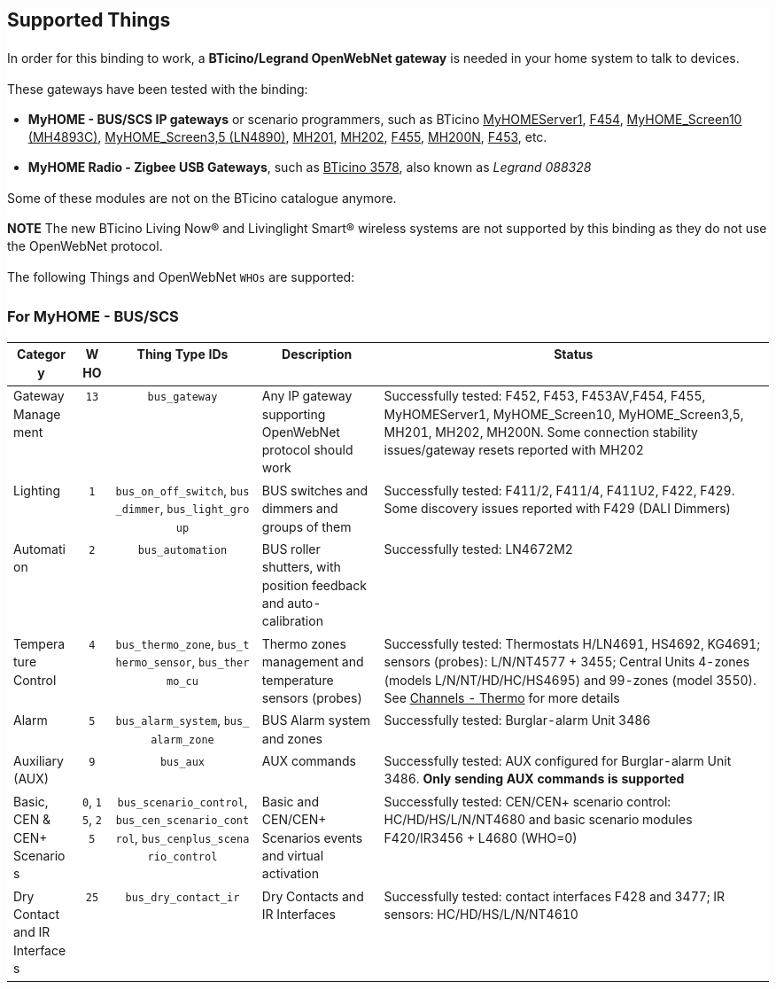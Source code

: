 ## Supported Things

In order for this binding to work, a **BTicino/Legrand OpenWebNet gateway** is needed in your home system to talk to devices.

These gateways have been tested with the binding:

- **MyHOME - BUS/SCS IP gateways** or scenario programmers, such as BTicino
[MyHOMEServer1](https://catalogue.bticino.com/BTI-MYHOMESERVER1-EN),
[F454](https://catalogue.bticino.com/BTI-F454-EN),
[MyHOME_Screen10 (MH4893C)](https://catalogue.bticino.com/BTI-MH4893C-EN),
[MyHOME_Screen3,5 (LN4890)](https://www.homesystems-legrandgroup.com/home/-/productsheets/2452536),
[MH201](https://catalogue.bticino.com/BTI-MH201-EN),
[MH202](https://catalogue.bticino.com/BTI-MH202-EN),
[F455](https://www.homesystems-legrandgroup.com/home/-/productsheets/2481871),
[MH200N](https://www.homesystems-legrandgroup.com/home/-/productsheets/2469209),
[F453](https://www.homesystems-legrandgroup.com/home/-/productsheets/2703566),  etc.

- **MyHOME Radio - Zigbee USB Gateways**, such as [BTicino 3578](https://www.legrand.be/fr/catalogue/zigbee-interface-openzigbee-3578), also known as *Legrand 088328*

Some of these modules are not on the BTicino catalogue anymore.

**NOTE** The new BTicino Living Now&reg; and Livinglight Smart&reg; wireless systems are not supported by this binding as they do not use the OpenWebNet protocol.

The following Things and OpenWebNet `WHOs` are supported:

### For MyHOME - BUS/SCS

| Category                      |       WHO       |                                   Thing Type IDs                                   | Description                                                      | Status                                                                                                                                                                                                                                      |
| ----------------------------- | :-------------: | :--------------------------------------------------------------------------------: | ---------------------------------------------------------------- | ------------------------------------------------------------------------------------------------------------------------------------------------------------------------------------------------------------------------------------------- |
| Gateway Management            |      `13`       |                                   `bus_gateway`                                    | Any IP gateway supporting OpenWebNet protocol should work        | Successfully tested: F452, F453, F453AV,F454, F455, MyHOMEServer1, MyHOME_Screen10, MyHOME_Screen3,5, MH201, MH202, MH200N. Some connection stability issues/gateway resets reported with MH202                                             |
| Lighting                      |       `1`       |                `bus_on_off_switch`, `bus_dimmer`, `bus_light_group`                | BUS switches and dimmers and groups of them                      | Successfully tested: F411/2, F411/4, F411U2, F422, F429. Some discovery issues reported with F429 (DALI Dimmers)                                                                                                                            |
| Automation                    |       `2`       |                                  `bus_automation`                                  | BUS roller shutters, with position feedback and auto-calibration | Successfully tested: LN4672M2                                                                                                                                                                                                               |
| Temperature Control           |       `4`       |              `bus_thermo_zone`, `bus_thermo_sensor`, `bus_thermo_cu`               | Thermo zones management and temperature sensors (probes)         | Successfully tested: Thermostats H/LN4691, HS4692, KG4691; sensors (probes): L/N/NT4577 + 3455; Central Units 4-zones (models L/N/NT/HD/HC/HS4695) and 99-zones (model 3550). See [Channels - Thermo](#configuring-thermo) for more details |
| Alarm                         |       `5`       |                        `bus_alarm_system`, `bus_alarm_zone`                        | BUS Alarm system and zones                                       | Successfully tested: Burglar-alarm Unit 3486                                                                                                                                                                                                |
| Auxiliary (AUX)               |       `9`       |                                     `bus_aux`                                      | AUX commands                                                     | Successfully tested: AUX configured for Burglar-alarm Unit 3486. **Only sending AUX commands is supported**                                                                                                                                 |
| Basic, CEN & CEN+ Scenarios   | `0`, `15`, `25` | `bus_scenario_control`, `bus_cen_scenario_control`, `bus_cenplus_scenario_control` | Basic and CEN/CEN+ Scenarios events and virtual activation       | Successfully tested: CEN/CEN+ scenario control: HC/HD/HS/L/N/NT4680 and basic scenario modules F420/IR3456 + L4680 (WHO=0)                                                                                                                  |
| Dry Contact and IR Interfaces |      `25`       |                                `bus_dry_contact_ir`                                | Dry Contacts and IR Interfaces                                   | Successfully tested: contact interfaces F428 and 3477; IR sensors: HC/HD/HS/L/N/NT4610                                                                                                                                                      |